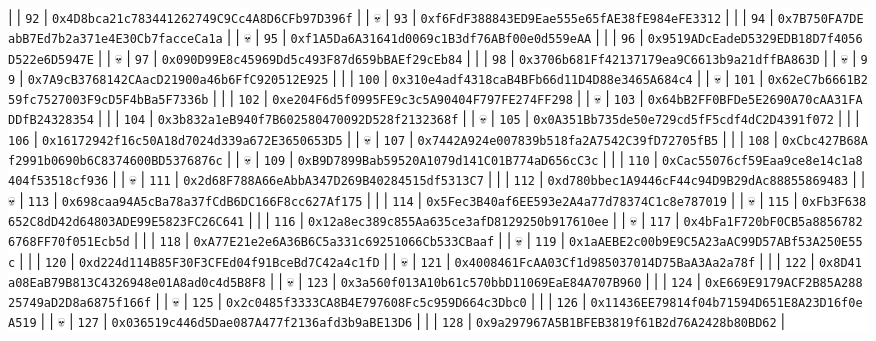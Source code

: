 |  | `92` | `0x4D8bca21c783441262749C9Cc4A8D6CFb97D396f` |
| 💀 | `93` | `0xf6FdF388843ED9Eae555e65fAE38fE984eFE3312` |
|  | `94` | `0x7B750FA7DEabB7Ed7b2a371e4E30Cb7facceCa1a` |
| 💀 | `95` | `0xf1A5Da6A31641d0069c1B3df76ABf00e0d559eAA` |
|  | `96` | `0x9519ADcEadeD5329EDB18D7f4056D522e6D5947E` |
| 💀 | `97` | `0x090D99E8c45969Dd5c493F87d659bBAEf29cEb84` |
|  | `98` | `0x3706b681Ff42137179ea9C6613b9a21dffBA863D` |
| 💀 | `99` | `0x7A9cB3768142CAacD21900a46b6FfC920512E925` |
|  | `100` | `0x310e4adf4318caB4BFb66d11D4D88e3465A684c4` |
| 💀 | `101` | `0x62eC7b6661B259fc7527003F9cD5F4bBa5F7336b` |
|  | `102` | `0xe204F6d5f0995FE9c3c5A90404F797FE274FF298` |
| 💀 | `103` | `0x64bB2FF0BFDe5E2690A70cAA31FADDfB24328354` |
|  | `104` | `0x3b832a1eB940f7B602580470092D528f2132368f` |
| 💀 | `105` | `0x0A351Bb735de50e729cd5fF5cdf4dC2D4391f072` |
|  | `106` | `0x16172942f16c50A18d7024d339a672E3650653D5` |
| 💀 | `107` | `0x7442A924e007839b518fa2A7542C39fD72705fB5` |
|  | `108` | `0xCbc427B68Af2991b0690b6C8374600BD5376876c` |
| 💀 | `109` | `0xB9D7899Bab59520A1079d141C01B774aD656cC3c` |
|  | `110` | `0xCac55076cf59Eaa9ce8e14c1a8404f53518cf936` |
| 💀 | `111` | `0x2d68F788A66eAbbA347D269B40284515df5313C7` |
|  | `112` | `0xd780bbec1A9446cF44c94D9B29dAc88855869483` |
| 💀 | `113` | `0x698caa94A5cBa78a37fCdB6DC166F8cc627Af175` |
|  | `114` | `0x5Fec3B40af6EE593e2A4a77d78374C1c8e787019` |
| 💀 | `115` | `0xFb3F638652C8dD42d64803ADE99E5823FC26C641` |
|  | `116` | `0x12a8ec389c855Aa635ce3afD8129250b917610ee` |
| 💀 | `117` | `0x4bFa1F720bF0CB5a88567826768FF70f051Ecb5d` |
|  | `118` | `0xA77E21e2e6A36B6C5a331c69251066Cb533CBaaf` |
| 💀 | `119` | `0x1aAEBE2c00b9E9C5A23aAC99D57ABf53A250E55c` |
|  | `120` | `0xd224d114B85F30F3CFEd04f91BceBd7C42a4c1fD` |
| 💀 | `121` | `0x4008461FcAA03Cf1d985037014D75BaA3Aa2a78f` |
|  | `122` | `0x8D41a08EaB79B813C4326948e01A8ad0c4d5B8F8` |
| 💀 | `123` | `0x3a560f013A10b61c570bbD11069EaE84A707B960` |
|  | `124` | `0xE669E9179ACF2B85A28825749aD2D8a6875f166f` |
| 💀 | `125` | `0x2c0485f3333CA8B4E797608Fc5c959D664c3Dbc0` |
|  | `126` | `0x11436EE79814f04b71594D651E8A23D16f0eA519` |
| 💀 | `127` | `0x036519c446d5Dae087A477f2136afd3b9aBE13D6` |
|  | `128` | `0x9a297967A5B1BFEB3819f61B2d76A2428b80BD62` |
